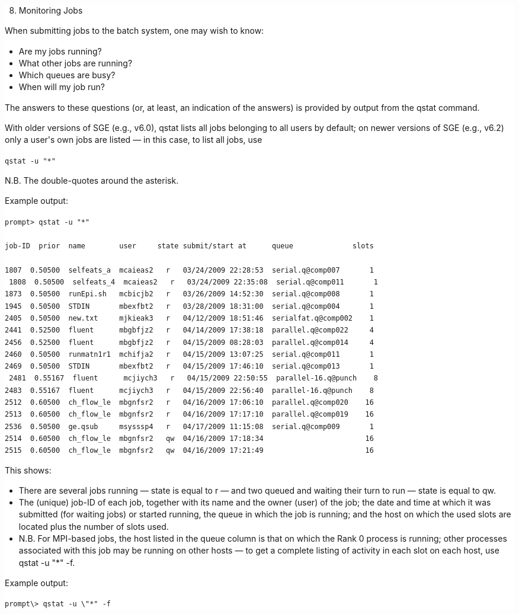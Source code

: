 8. Monitoring Jobs

When submitting jobs to the batch system, one may wish to know:

- Are my jobs running?  
- What other jobs are running?  
- Which queues are busy?  
- When will my job run?  

The answers to these questions (or, at least, an indication of the answers) is provided by output from the qstat command.  

With older versions of SGE (e.g., v6.0), qstat lists all jobs belonging to all users by default; on newer versions of SGE (e.g., v6.2) only a user's own jobs are listed — in this case, to list all jobs, use

    qstat -u "*"

N.B. The double-quotes around the asterisk.  

Example output:

    prompt> qstat -u "*"
    
    job-ID  prior  name        user     state submit/start at      queue              slots
      
    1807  0.50500  selfeats_a  mcaieas2   r   03/24/2009 22:28:53  serial.q@comp007       1
     1808  0.50500  selfeats_4  mcaieas2   r   03/24/2009 22:35:08  serial.q@comp011       1
    1873  0.50500  runEpi.sh   mcbicjb2   r   03/26/2009 14:52:30  serial.q@comp008       1
    1945  0.50500  STDIN       mbexfbt2   r   03/28/2009 18:31:00  serial.q@comp004       1
    2405  0.50500  new.txt     mjkieak3   r   04/12/2009 18:51:46  serialfat.q@comp002    1
    2441  0.52500  fluent      mbgbfjz2   r   04/14/2009 17:38:18  parallel.q@comp022     4
    2456  0.52500  fluent      mbgbfjz2   r   04/15/2009 08:28:03  parallel.q@comp014     4
    2460  0.50500  runmatn1r1  mchifja2   r   04/15/2009 13:07:25  serial.q@comp011       1
    2469  0.50500  STDIN       mbexfbt2   r   04/15/2009 17:46:10  serial.q@comp013       1
     2481  0.55167  fluent      mcjiych3   r   04/15/2009 22:50:55  parallel-16.q@punch    8
    2483  0.55167  fluent      mcjiych3   r   04/15/2009 22:56:40  parallel-16.q@punch    8
    2512  0.60500  ch_flow_le  mbgnfsr2   r   04/16/2009 17:06:10  parallel.q@comp020    16
    2513  0.60500  ch_flow_le  mbgnfsr2   r   04/16/2009 17:17:10  parallel.q@comp019    16
    2536  0.50500  ge.qsub     msysssp4   r   04/17/2009 11:15:08  serial.q@comp009       1
    2514  0.60500  ch_flow_le  mbgnfsr2   qw  04/16/2009 17:18:34                        16
    2515  0.60500  ch_flow_le  mbgnfsr2   qw  04/16/2009 17:21:49                        16

This shows:

- There are several jobs running — state is equal to r — and two queued and waiting their turn to run — state is equal to qw.  
- The (unique) job-ID of each job, together with its name and the owner (user) of the job; the date and time at which it was submitted (for waiting jobs) or started running, the queue in which the job is running; and the host on which the used slots are located plus the number of slots used.  
- N.B. For MPI-based jobs, the host listed in the queue column is that on which the Rank 0 process is running; other processes associated with this job may be running on other hosts — to get a complete listing of activity in each slot on each host, use qstat -u "*" -f.  

Example output:  

    prompt\> qstat -u \"*" -f
    